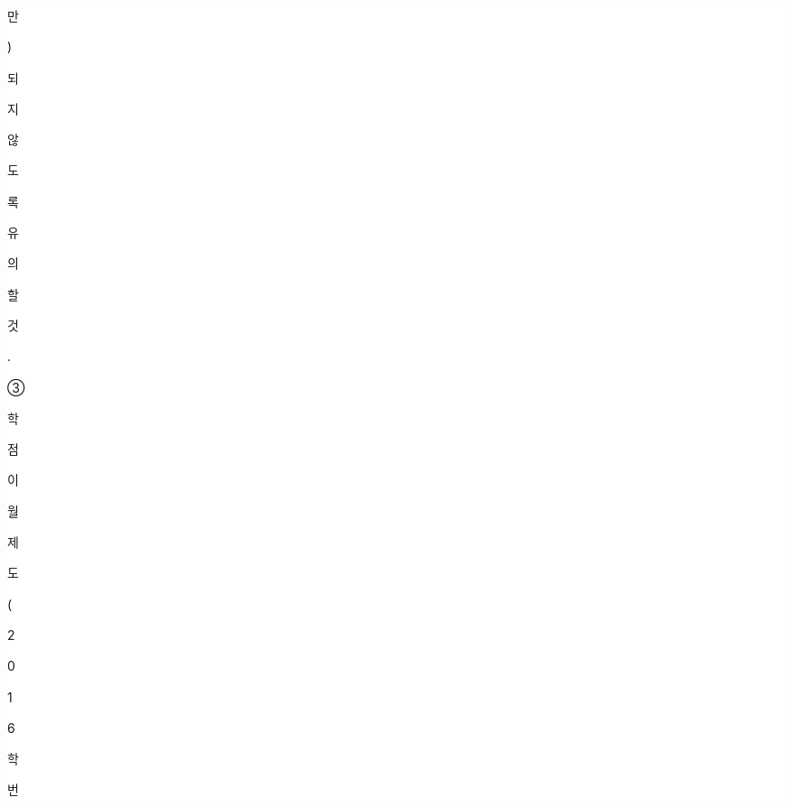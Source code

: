 만

)

되

지

 

 

않

도

록

 

 

유

의

할

 

 

것

.




③

 

 

학

점

이

월

제

도

(

2

0

1

6

학

번
